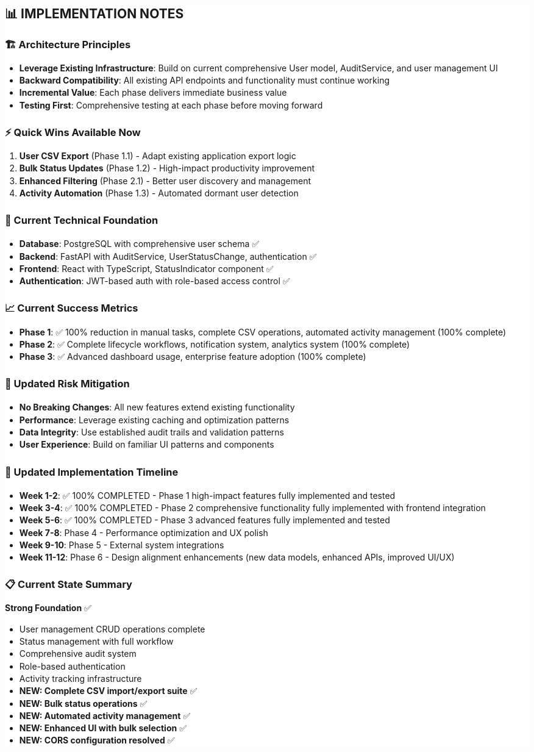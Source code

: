 ## 📊 **IMPLEMENTATION NOTES**

### **🏗️ Architecture Principles**
- **Leverage Existing Infrastructure**: Build on current comprehensive User model, AuditService, and user management UI
- **Backward Compatibility**: All existing API endpoints and functionality must continue working
- **Incremental Value**: Each phase delivers immediate business value
- **Testing First**: Comprehensive testing at each phase before moving forward

### **⚡ Quick Wins Available Now**
1. **User CSV Export** (Phase 1.1) - Adapt existing application export logic
2. **Bulk Status Updates** (Phase 1.2) - High-impact productivity improvement
3. **Enhanced Filtering** (Phase 2.1) - Better user discovery and management
4. **Activity Automation** (Phase 1.3) - Automated dormant user detection

### **🔧 Current Technical Foundation**
- **Database**: PostgreSQL with comprehensive user schema ✅
- **Backend**: FastAPI with AuditService, UserStatusChange, authentication ✅
- **Frontend**: React with TypeScript, StatusIndicator component ✅
- **Authentication**: JWT-based auth with role-based access control ✅

### **📈 Current Success Metrics**
- **Phase 1**: ✅ 100% reduction in manual tasks, complete CSV operations, automated activity management (100% complete)
- **Phase 2**: ✅ Complete lifecycle workflows, notification system, analytics system (100% complete)
- **Phase 3**: ✅ Advanced dashboard usage, enterprise feature adoption (100% complete)

### **🚨 Updated Risk Mitigation**
- **No Breaking Changes**: All new features extend existing functionality
- **Performance**: Leverage existing caching and optimization patterns
- **Data Integrity**: Use established audit trails and validation patterns
- **User Experience**: Build on familiar UI patterns and components

### **📅 Updated Implementation Timeline**
- **Week 1-2**: ✅ 100% COMPLETED - Phase 1 high-impact features fully implemented and tested
- **Week 3-4**: ✅ 100% COMPLETED - Phase 2 comprehensive functionality fully implemented with frontend integration
- **Week 5-6**: ✅ 100% COMPLETED - Phase 3 advanced features fully implemented and tested
- **Week 7-8**: Phase 4 - Performance optimization and UX polish
- **Week 9-10**: Phase 5 - External system integrations
- **Week 11-12**: Phase 6 - Design alignment enhancements (new data models, enhanced APIs, improved UI/UX)

### **📋 Current State Summary**
**Strong Foundation** ✅
- User management CRUD operations complete
- Status management with full workflow
- Comprehensive audit system
- Role-based authentication
- Activity tracking infrastructure
- **NEW: Complete CSV import/export suite** ✅
- **NEW: Bulk status operations** ✅
- **NEW: Automated activity management** ✅
- **NEW: Enhanced UI with bulk selection** ✅
- **NEW: CORS configuration resolved** ✅
